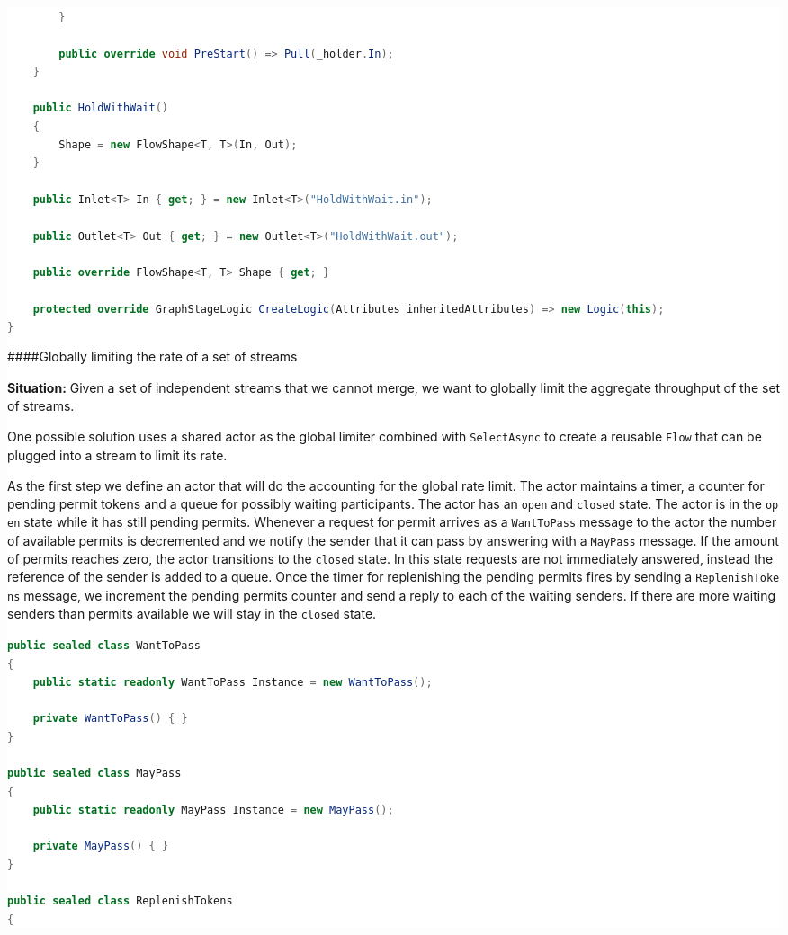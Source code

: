 ```csharp
        }

        public override void PreStart() => Pull(_holder.In);
    }
    
    public HoldWithWait()
    {
        Shape = new FlowShape<T, T>(In, Out);
    }

    public Inlet<T> In { get; } = new Inlet<T>("HoldWithWait.in");

    public Outlet<T> Out { get; } = new Outlet<T>("HoldWithWait.out");

    public override FlowShape<T, T> Shape { get; }

    protected override GraphStageLogic CreateLogic(Attributes inheritedAttributes) => new Logic(this);
}
```

####Globally limiting the rate of a set of streams

**Situation:** Given a set of independent streams that we cannot merge, we want to globally limit the aggregate
throughput of the set of streams.

One possible solution uses a shared actor as the global limiter combined with `SelectAsync` to create a reusable `Flow` that can be plugged into a stream to limit its rate.

As the first step we define an actor that will do the accounting for the global rate limit. The actor maintains
a timer, a counter for pending permit tokens and a queue for possibly waiting participants. The actor has
an ``open`` and ``closed`` state. The actor is in the ``open`` state while it has still pending permits. Whenever a
request for permit arrives as a ``WantToPass`` message to the actor the number of available permits is decremented
and we notify the sender that it can pass by answering with a ``MayPass`` message. If the amount of permits reaches
zero, the actor transitions to the ``closed`` state. In this state requests are not immediately answered, instead the reference
of the sender is added to a queue. Once the timer for replenishing the pending permits fires by sending a ``ReplenishTokens``
message, we increment the pending permits counter and send a reply to each of the waiting senders. If there are more
waiting senders than permits available we will stay in the ``closed`` state.

```csharp
public sealed class WantToPass
{
    public static readonly WantToPass Instance = new WantToPass();

    private WantToPass() { }
}

public sealed class MayPass
{
    public static readonly MayPass Instance = new MayPass();

    private MayPass() { }
}

public sealed class ReplenishTokens
{
```